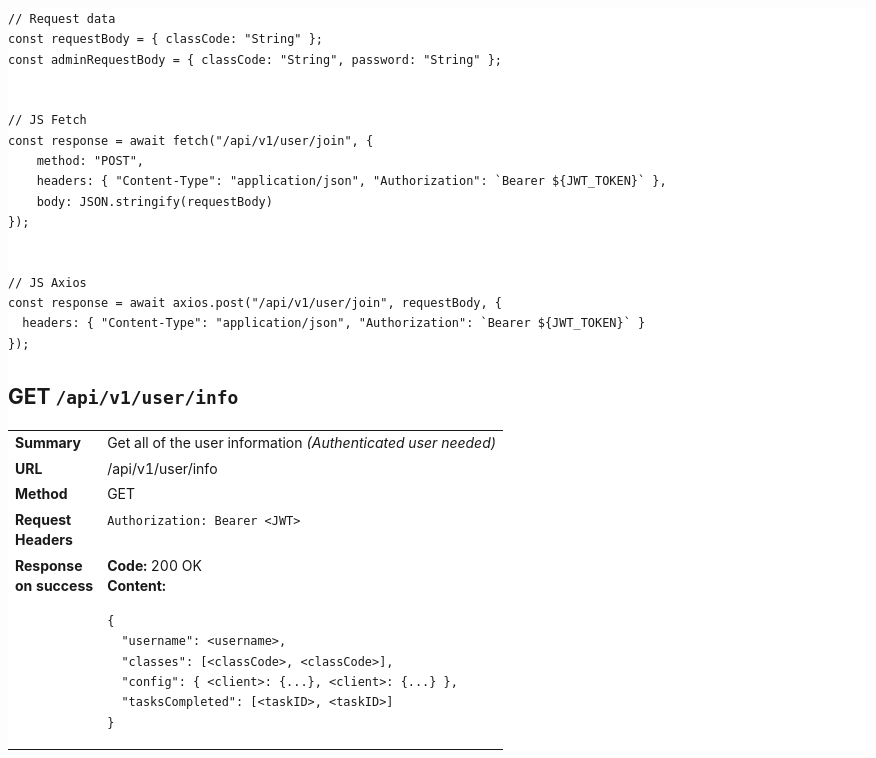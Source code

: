 ```JS
// Request data
const requestBody = { classCode: "String" };
const adminRequestBody = { classCode: "String", password: "String" };


// JS Fetch
const response = await fetch("/api/v1/user/join", {
    method: "POST",
    headers: { "Content-Type": "application/json", "Authorization": `Bearer ${JWT_TOKEN}` },
    body: JSON.stringify(requestBody)
});


// JS Axios
const response = await axios.post("/api/v1/user/join", requestBody, { 
  headers: { "Content-Type": "application/json", "Authorization": `Bearer ${JWT_TOKEN}` } 
});
```



## GET `/api/v1/user/info`

<table><thead></thead>

  <tr>
    <td><b> Summary </b></td>
    <td> Get all of the user information <i>(Authenticated user needed)</i></td>
  </tr>

  <tr>
    <td><b> URL </b></td>
    <td> /api/v1/user/info </td>
  </tr>

  <tr>
    <td><b> Method </b></td>
    <td> GET </td>
  </tr>

  <tr>
    <td><b> Request <br> Headers </b></td>
    <td>
      <code>Authorization: Bearer &lt;JWT&gt;</code>
    </td>
  </tr>

  <tr>
    <td><b> Response <br> on success </b></td>
    <td>
      <b>Code:</b> 200 OK <br>
      <b>Content:</b>
      <pre lang="json"><code>{ 
  "username": &lt;username&gt;, 
  "classes": [&lt;classCode&gt;, &lt;classCode&gt;], 
  "config": { &lt;client&gt;: {...}, &lt;client&gt;: {...} }, 
  "tasksCompleted": [&lt;taskID&gt;, &lt;taskID&gt;] 
}</code></pre>
    </td>
  </tr>
